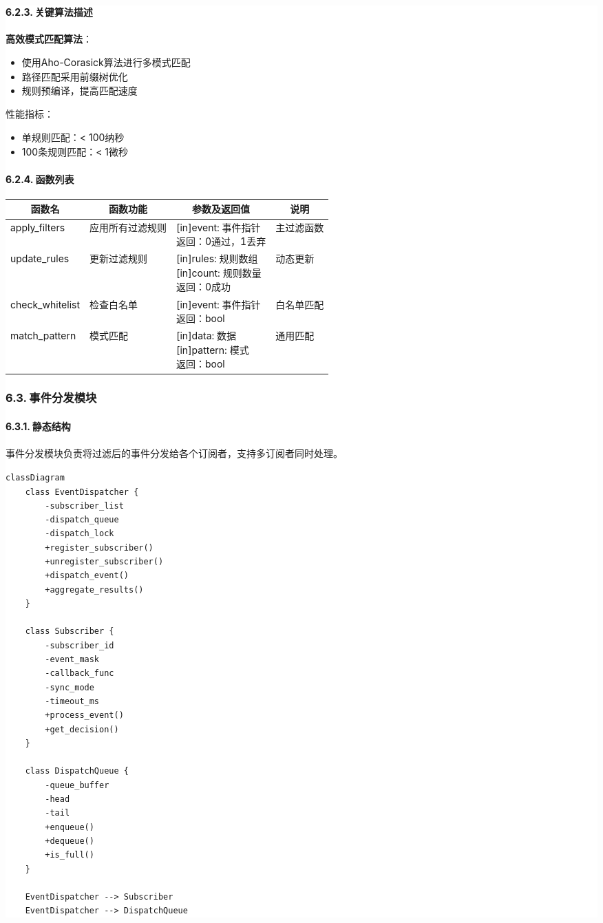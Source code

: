 #### 6.2.3. 关键算法描述

**高效模式匹配算法**：
- 使用Aho-Corasick算法进行多模式匹配
- 路径匹配采用前缀树优化
- 规则预编译，提高匹配速度

性能指标：
- 单规则匹配：< 100纳秒
- 100条规则匹配：< 1微秒

#### 6.2.4. 函数列表

| 函数名 | 函数功能 | 参数及返回值 | 说明 |
| ------ | ------- | ------------ | ---- |
| apply_filters | 应用所有过滤规则 | [in]event: 事件指针<br>返回：0通过，1丢弃 | 主过滤函数 |
| update_rules | 更新过滤规则 | [in]rules: 规则数组<br>[in]count: 规则数量<br>返回：0成功 | 动态更新 |
| check_whitelist | 检查白名单 | [in]event: 事件指针<br>返回：bool | 白名单匹配 |
| match_pattern | 模式匹配 | [in]data: 数据<br>[in]pattern: 模式<br>返回：bool | 通用匹配 |

### 6.3. 事件分发模块

#### 6.3.1. 静态结构

事件分发模块负责将过滤后的事件分发给各个订阅者，支持多订阅者同时处理。

```mermaid
classDiagram
    class EventDispatcher {
        -subscriber_list
        -dispatch_queue
        -dispatch_lock
        +register_subscriber()
        +unregister_subscriber()
        +dispatch_event()
        +aggregate_results()
    }
    
    class Subscriber {
        -subscriber_id
        -event_mask
        -callback_func
        -sync_mode
        -timeout_ms
        +process_event()
        +get_decision()
    }
    
    class DispatchQueue {
        -queue_buffer
        -head
        -tail
        +enqueue()
        +dequeue()
        +is_full()
    }
    
    EventDispatcher --> Subscriber
    EventDispatcher --> DispatchQueue
```
